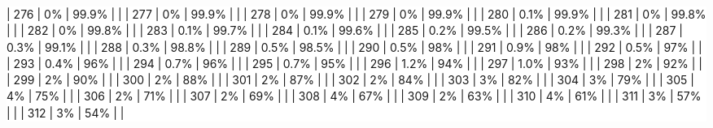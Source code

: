 | 276 | 0% | 99.9% |  |
| 277 | 0% | 99.9% |  |
| 278 | 0% | 99.9% |  |
| 279 | 0% | 99.9% |  |
| 280 | 0.1% | 99.9% |  |
| 281 | 0% | 99.8% |  |
| 282 | 0% | 99.8% |  |
| 283 | 0.1% | 99.7% |  |
| 284 | 0.1% | 99.6% |  |
| 285 | 0.2% | 99.5% |  |
| 286 | 0.2% | 99.3% |  |
| 287 | 0.3% | 99.1% |  |
| 288 | 0.3% | 98.8% |  |
| 289 | 0.5% | 98.5% |  |
| 290 | 0.5% | 98% |  |
| 291 | 0.9% | 98% |  |
| 292 | 0.5% | 97% |  |
| 293 | 0.4% | 96% |  |
| 294 | 0.7% | 96% |  |
| 295 | 0.7% | 95% |  |
| 296 | 1.2% | 94% |  |
| 297 | 1.0% | 93% |  |
| 298 | 2% | 92% |  |
| 299 | 2% | 90% |  |
| 300 | 2% | 88% |  |
| 301 | 2% | 87% |  |
| 302 | 2% | 84% |  |
| 303 | 3% | 82% |  |
| 304 | 3% | 79% |  |
| 305 | 4% | 75% |  |
| 306 | 2% | 71% |  |
| 307 | 2% | 69% |  |
| 308 | 4% | 67% |  |
| 309 | 2% | 63% |  |
| 310 | 4% | 61% |  |
| 311 | 3% | 57% |  |
| 312 | 3% | 54% |  |